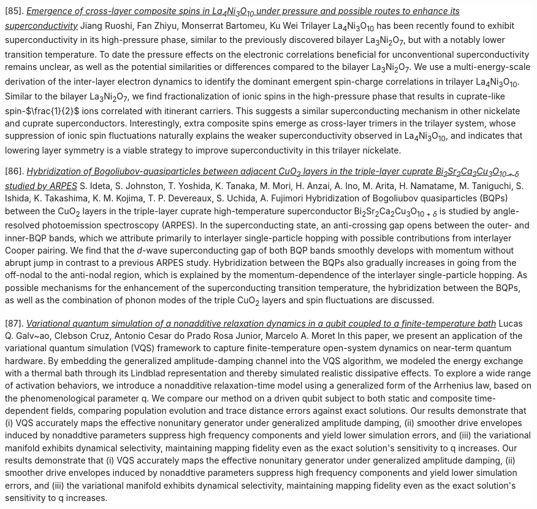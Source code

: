 [85]. [*Emergence of cross-layer composite spins in La$_4$Ni$_3$O$_{10}$ under pressure and possible routes to enhance its superconductivity*](https://arxiv.org/abs/2505.13442 "Emergence of cross-layer composite spins in La$_4$Ni$_3$O$_{10}$ under pressure and possible routes to enhance its superconductivity")
Jiang Ruoshi, Fan Zhiyu, Monserrat Bartomeu, Ku Wei
Trilayer La$_4$Ni$_3$O$_{10}$ has been recently found to exhibit superconductivity in its high-pressure phase, similar to the previously discovered bilayer La$_3$Ni$_2$O$_7$, but with a notably lower transition temperature. To date the pressure effects on the electronic correlations beneficial for unconventional superconductivity remains unclear, as well as the potential similarities or differences compared to the bilayer La$_3$Ni$_2$O$_7$. We use a multi-energy-scale derivation of the inter-layer electron dynamics to identify the dominant emergent spin-charge correlations in trilayer La$_4$Ni$_3$O$_{10}$. Similar to the bilayer La$_3$Ni$_2$O$_7$, we find fractionalization of ionic spins in the high-pressure phase that results in cuprate-like spin-$\frac{1}{2}$ ions correlated with itinerant carriers. This suggests a similar superconducting mechanism in other nickelate and cuprate superconductors. Interestingly, extra composite spins emerge as cross-layer trimers in the trilayer system, whose suppression of ionic spin fluctuations naturally explains the weaker superconductivity observed in La$_4$Ni$_3$O$_{10}$, and indicates that lowering layer symmetry is a viable strategy to improve superconductivity in this trilayer nickelate.

[86]. [*Hybridization of Bogoliubov-quasiparticles between adjacent CuO$_2$ layers in the triple-layer cuprate Bi$_2$Sr$_2$Ca$_2$Cu$_3$O$_{10+\delta}$ studied by ARPES*](https://arxiv.org/abs/2010.15373 "Hybridization of Bogoliubov-quasiparticles between adjacent CuO$_2$ layers in the triple-layer cuprate Bi$_2$Sr$_2$Ca$_2$Cu$_3$O$_{10+\delta}$ studied by ARPES")
S. Ideta, S. Johnston, T. Yoshida, K. Tanaka, M. Mori, H. Anzai, A. Ino, M. Arita, H. Namatame, M. Taniguchi, S. Ishida, K. Takashima, K. M. Kojima, T. P. Devereaux, S. Uchida, A. Fujimori
Hybridization of Bogoliubov quasiparticles (BQPs) between the CuO$_2$ layers in the triple-layer cuprate high-temperature superconductor Bi$_2$Sr$_2$Ca$_2$Cu$_3$O$_{10+\delta}$ is studied by angle-resolved photoemission spectroscopy (ARPES). In the superconducting state, an anti-crossing gap opens between the outer- and inner-BQP bands, which we attribute primarily to interlayer single-particle hopping with possible contributions from interlayer Cooper pairing. We find that the $d$-wave superconducting gap of both BQP bands smoothly develops with momentum without abrupt jump in contrast to a previous ARPES study. Hybridization between the BQPs also gradually increases in going from the off-nodal to the anti-nodal region, which is explained by the momentum-dependence of the interlayer single-particle hopping. As possible mechanisms for the enhancement of the superconducting transition temperature, the hybridization between the BQPs, as well as the combination of phonon modes of the triple CuO$_2$ layers and spin fluctuations are discussed.

[87]. [*Variational quantum simulation of a nonadditive relaxation dynamics in a qubit coupled to a finite-temperature bath*](https://arxiv.org/abs/2505.12013 "Variational quantum simulation of a nonadditive relaxation dynamics in a qubit coupled to a finite-temperature bath")
Lucas Q. Galv\~ao, Clebson Cruz, Antonio Cesar do Prado Rosa Junior, Marcelo A. Moret
In this paper, we present an application of the variational quantum simulation (VQS) framework to capture finite-temperature open-system dynamics on near-term quantum hardware. By embedding the generalized amplitude-damping channel into the VQS algorithm, we modeled the energy exchange with a thermal bath through its Lindblad representation and thereby simulated realistic dissipative effects. To explore a wide range of activation behaviors, we introduce a nonadditive relaxation-time model using a generalized form of the Arrhenius law, based on the phenomenological parameter q. We compare our method on a driven qubit subject to both static and composite time-dependent fields, comparing population evolution and trace distance errors against exact solutions. Our results demonstrate that (i) VQS accurately maps the effective nonunitary generator under generalized amplitude damping, (ii) smoother drive envelopes induced by nonaddtive parameters suppress high frequency components and yield lower simulation errors, and (iii) the variational manifold exhibits dynamical selectivity, maintaining mapping fidelity even as the exact solution's sensitivity to q increases. Our results demonstrate that (i) VQS accurately maps the effective nonunitary generator under generalized amplitude damping, (ii) smoother drive envelopes induced by nonaddtive parameters suppress high frequency components and yield lower simulation errors, and (iii) the variational manifold exhibits dynamical selectivity, maintaining mapping fidelity even as the exact solution's sensitivity to q increases.
